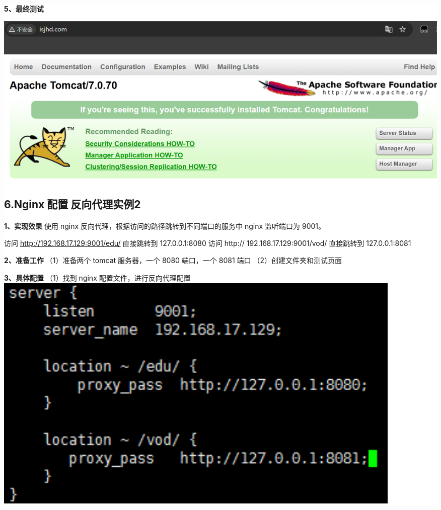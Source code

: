 

**5、最终测试**

![](nginx.assets/12.png)





## 6.Nginx 配置 反向代理实例2

**1、实现效果** 
使用 nginx 反向代理，根据访问的路径跳转到不同端口的服务中 nginx 监听端口为 9001。

访问 http://192.168.17.129:9001/edu/ 直接跳转到 127.0.0.1:8080 
访问 http:// 192.168.17.129:9001/vod/ 直接跳转到 127.0.0.1:8081



**2、准备工作**
（1）准备两个 tomcat 服务器，一个 8080 端口，一个 8081 端口
（2）创建文件夹和测试页面



**3、具体配置** 
（1）找到 nginx 配置文件，进行反向代理配置
![](nginx.assets/13.png)
